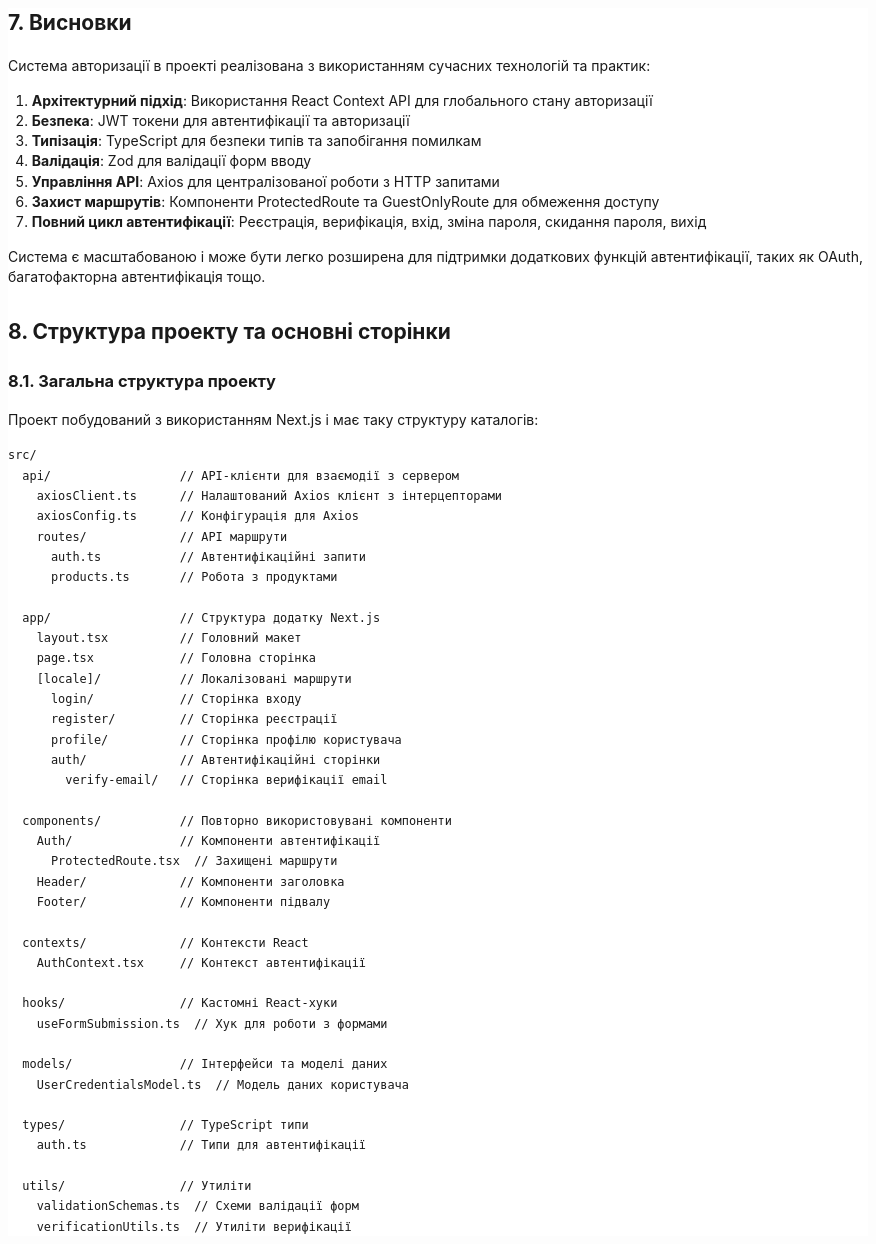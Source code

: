 ## 7. Висновки

Система авторизації в проекті реалізована з використанням сучасних технологій та практик:

1. **Архітектурний підхід**: Використання React Context API для глобального стану авторизації
2. **Безпека**: JWT токени для автентифікації та авторизації
3. **Типізація**: TypeScript для безпеки типів та запобігання помилкам
4. **Валідація**: Zod для валідації форм вводу
5. **Управління API**: Axios для централізованої роботи з HTTP запитами
6. **Захист маршрутів**: Компоненти ProtectedRoute та GuestOnlyRoute для обмеження доступу
7. **Повний цикл автентифікації**: Реєстрація, верифікація, вхід, зміна пароля, скидання пароля, вихід

Система є масштабованою і може бути легко розширена для підтримки додаткових функцій автентифікації, таких як OAuth, багатофакторна автентифікація тощо.

## 8. Структура проекту та основні сторінки

### 8.1. Загальна структура проекту

Проект побудований з використанням Next.js і має таку структуру каталогів:

```
src/
  api/                  // API-клієнти для взаємодії з сервером
    axiosClient.ts      // Налаштований Axios клієнт з інтерцепторами
    axiosConfig.ts      // Конфігурація для Axios
    routes/             // API маршрути
      auth.ts           // Автентифікаційні запити
      products.ts       // Робота з продуктами

  app/                  // Структура додатку Next.js
    layout.tsx          // Головний макет
    page.tsx            // Головна сторінка
    [locale]/           // Локалізовані маршрути
      login/            // Сторінка входу
      register/         // Сторінка реєстрації
      profile/          // Сторінка профілю користувача
      auth/             // Автентифікаційні сторінки
        verify-email/   // Сторінка верифікації email

  components/           // Повторно використовувані компоненти
    Auth/               // Компоненти автентифікації
      ProtectedRoute.tsx  // Захищені маршрути
    Header/             // Компоненти заголовка
    Footer/             // Компоненти підвалу

  contexts/             // Контексти React
    AuthContext.tsx     // Контекст автентифікації

  hooks/                // Кастомні React-хуки
    useFormSubmission.ts  // Хук для роботи з формами

  models/               // Інтерфейси та моделі даних
    UserCredentialsModel.ts  // Модель даних користувача

  types/                // TypeScript типи
    auth.ts             // Типи для автентифікації

  utils/                // Утиліти
    validationSchemas.ts  // Схеми валідації форм
    verificationUtils.ts  // Утиліти верифікації
```
